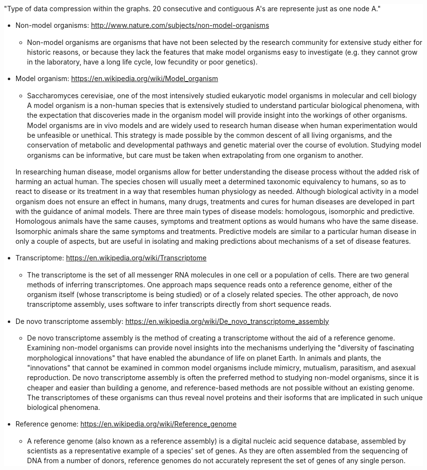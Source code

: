 "Type of data compression within the graphs. 20 consecutive and contiguous A's are represente just as one node A."

 - Non-model organisms: <http://www.nature.com/subjects/non-model-organisms>
	* Non-model organisms are organisms that have not been selected by the research community for extensive study either for historic reasons, or because they lack the features that make model organisms easy to investigate (e.g. they cannot grow in the laboratory, have a long life cycle, low fecundity or poor genetics).

 - Model organism: <https://en.wikipedia.org/wiki/Model_organism>
	* Saccharomyces cerevisiae, one of the most intensively studied eukaryotic model organisms in molecular and cell biology
A model organism is a non-human species that is extensively studied to understand particular biological phenomena, with the expectation that discoveries made in the organism model will provide insight into the workings of other organisms. Model organisms are in vivo models and are widely used to research human disease when human experimentation would be unfeasible or unethical. This strategy is made possible by the common descent of all living organisms, and the conservation of metabolic and developmental pathways and genetic material over the course of evolution. Studying model organisms can be informative, but care must be taken when extrapolating from one organism to another.

	In researching human disease, model organisms allow for better understanding the disease process without the added risk of harming an actual human. The species chosen will usually meet a determined taxonomic equivalency to humans, so as to react to disease or its treatment in a way that resembles human physiology as needed. Although biological activity in a model organism does not ensure an effect in humans, many drugs, treatments and cures for human diseases are developed in part with the guidance of animal models. There are three main types of disease models: homologous, isomorphic and predictive. Homologous animals have the same causes, symptoms and treatment options as would humans who have the same disease. Isomorphic animals share the same symptoms and treatments. Predictive models are similar to a particular human disease in only a couple of aspects, but are useful in isolating and making predictions about mechanisms of a set of disease features.

 - Transcriptome: <https://en.wikipedia.org/wiki/Transcriptome>
	* The transcriptome is the set of all messenger RNA molecules in one cell or a population of cells. There are two general methods of inferring transcriptomes. One approach maps sequence reads onto a reference genome, either of the organism itself (whose transcriptome is being studied) or of a closely related species. The other approach, de novo transcriptome assembly, uses software to infer transcripts directly from short sequence reads.

 - De novo transcriptome assembly: <https://en.wikipedia.org/wiki/De_novo_transcriptome_assembly>
	* De novo transcriptome assembly is the method of creating a transcriptome without the aid of a reference genome. Examining non-model organisms can provide novel insights into the mechanisms underlying the "diversity of fascinating morphological innovations" that have enabled the abundance of life on planet Earth. In animals and plants, the "innovations" that cannot be examined in common model organisms include mimicry, mutualism, parasitism, and asexual reproduction. De novo transcriptome assembly is often the preferred method to studying non-model organisms, since it is cheaper and easier than building a genome, and reference-based methods are not possible without an existing genome. The transcriptomes of these organisms can thus reveal novel proteins and their isoforms that are implicated in such unique biological phenomena.

  - Reference genome: <https://en.wikipedia.org/wiki/Reference_genome>
    * A reference genome (also known as a reference assembly) is a digital nucleic acid sequence database, assembled by scientists as a representative example of a species' set of genes. As they are often assembled from the sequencing of DNA from a number of donors, reference genomes do not accurately represent the set of genes of any single person.
